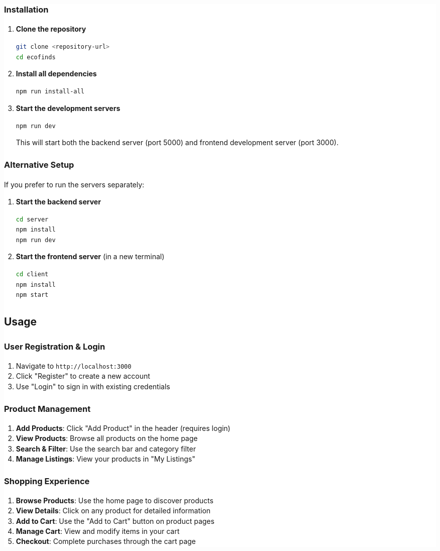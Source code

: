 ### Installation

1. **Clone the repository**
   ```bash
   git clone <repository-url>
   cd ecofinds
   ```

2. **Install all dependencies**
   ```bash
   npm run install-all
   ```

3. **Start the development servers**
   ```bash
   npm run dev
   ```

   This will start both the backend server (port 5000) and frontend development server (port 3000).

### Alternative Setup

If you prefer to run the servers separately:

1. **Start the backend server**
   ```bash
   cd server
   npm install
   npm run dev
   ```

2. **Start the frontend server** (in a new terminal)
   ```bash
   cd client
   npm install
   npm start
   ```

## Usage

### User Registration & Login
1. Navigate to `http://localhost:3000`
2. Click "Register" to create a new account
3. Use "Login" to sign in with existing credentials

### Product Management
1. **Add Products**: Click "Add Product" in the header (requires login)
2. **View Products**: Browse all products on the home page
3. **Search & Filter**: Use the search bar and category filter
4. **Manage Listings**: View your products in "My Listings"

### Shopping Experience
1. **Browse Products**: Use the home page to discover products
2. **View Details**: Click on any product for detailed information
3. **Add to Cart**: Use the "Add to Cart" button on product pages
4. **Manage Cart**: View and modify items in your cart
5. **Checkout**: Complete purchases through the cart page
